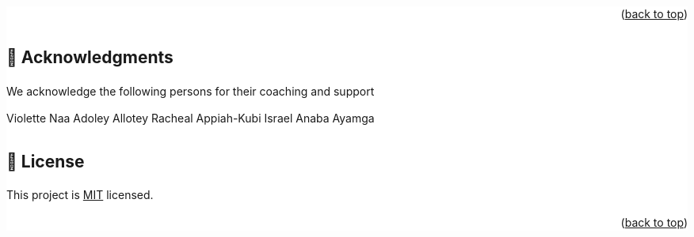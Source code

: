 <p align="right">(<a href="#readme-top">back to top</a>)</p>



## 🙏 Acknowledgments <a name="acknowledgements"></a>

We acknowledge the following persons for their coaching and support

Violette Naa Adoley Allotey
Racheal Appiah-Kubi
Israel Anaba Ayamga



## 📝 License <a name="license"></a>

This project is [MIT](./LICENSE) licensed.

<p align="right">(<a href="#readme-top">back to top</a>)</p>


